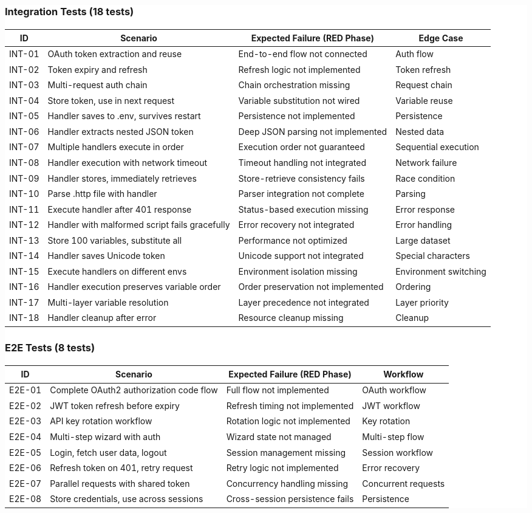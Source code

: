 ### Integration Tests (18 tests)

| ID | Scenario | Expected Failure (RED Phase) | Edge Case |
|----|----------|------------------------------|-----------|
| INT-01 | OAuth token extraction and reuse | End-to-end flow not connected | Auth flow |
| INT-02 | Token expiry and refresh | Refresh logic not implemented | Token refresh |
| INT-03 | Multi-request auth chain | Chain orchestration missing | Request chain |
| INT-04 | Store token, use in next request | Variable substitution not wired | Variable reuse |
| INT-05 | Handler saves to .env, survives restart | Persistence not implemented | Persistence |
| INT-06 | Handler extracts nested JSON token | Deep JSON parsing not implemented | Nested data |
| INT-07 | Multiple handlers execute in order | Execution order not guaranteed | Sequential execution |
| INT-08 | Handler execution with network timeout | Timeout handling not integrated | Network failure |
| INT-09 | Handler stores, immediately retrieves | Store-retrieve consistency fails | Race condition |
| INT-10 | Parse .http file with handler | Parser integration not complete | Parsing |
| INT-11 | Execute handler after 401 response | Status-based execution missing | Error response |
| INT-12 | Handler with malformed script fails gracefully | Error recovery not integrated | Error handling |
| INT-13 | Store 100 variables, substitute all | Performance not optimized | Large dataset |
| INT-14 | Handler saves Unicode token | Unicode support not integrated | Special characters |
| INT-15 | Execute handlers on different envs | Environment isolation missing | Environment switching |
| INT-16 | Handler execution preserves variable order | Order preservation not implemented | Ordering |
| INT-17 | Multi-layer variable resolution | Layer precedence not integrated | Layer priority |
| INT-18 | Handler cleanup after error | Resource cleanup missing | Cleanup |

### E2E Tests (8 tests)

| ID | Scenario | Expected Failure (RED Phase) | Workflow |
|----|----------|------------------------------|----------|
| E2E-01 | Complete OAuth2 authorization code flow | Full flow not implemented | OAuth workflow |
| E2E-02 | JWT token refresh before expiry | Refresh timing not implemented | JWT workflow |
| E2E-03 | API key rotation workflow | Rotation logic not implemented | Key rotation |
| E2E-04 | Multi-step wizard with auth | Wizard state not managed | Multi-step flow |
| E2E-05 | Login, fetch user data, logout | Session management missing | Session workflow |
| E2E-06 | Refresh token on 401, retry request | Retry logic not implemented | Error recovery |
| E2E-07 | Parallel requests with shared token | Concurrency handling missing | Concurrent requests |
| E2E-08 | Store credentials, use across sessions | Cross-session persistence fails | Persistence |

